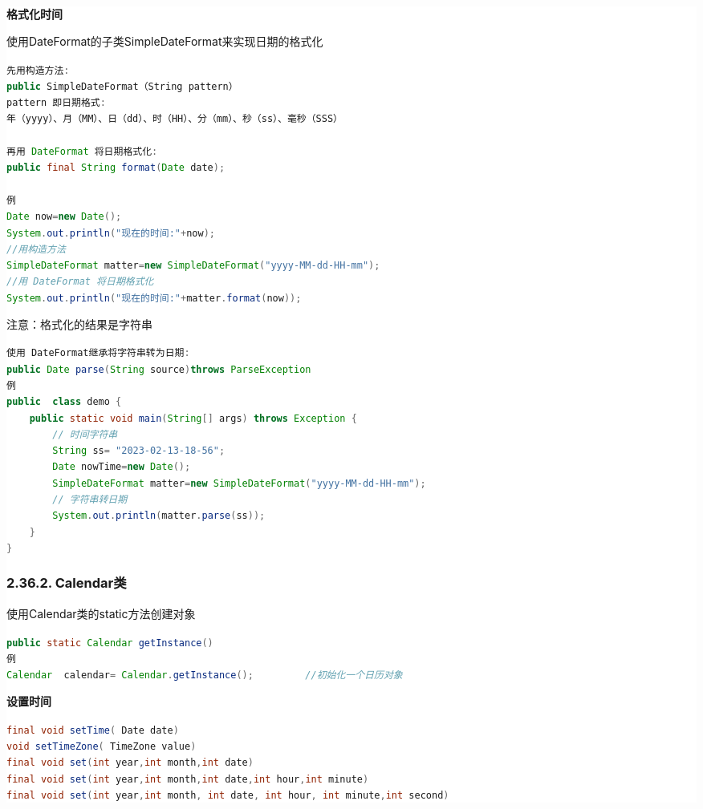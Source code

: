 **格式化时间**

使用DateFormat的子类SimpleDateFormat来实现日期的格式化

```java
先用构造方法:
public SimpleDateFormat（String pattern）
pattern 即日期格式:
年（yyyy）、月（MM）、日（dd）、时（HH）、分（mm）、秒（ss）、毫秒（SSS）

再用 DateFormat 将日期格式化:
public final String format(Date date);

例
Date now=new Date();
System.out.println("现在的时间:"+now);
//用构造方法
SimpleDateFormat matter=new SimpleDateFormat("yyyy-MM-dd-HH-mm");
//用 DateFormat 将日期格式化
System.out.println("现在的时间:"+matter.format(now));
```

注意：格式化的结果是字符串

```java
使用 DateFormat继承将字符串转为日期:
public Date parse(String source)throws ParseException
例
public  class demo {
    public static void main(String[] args) throws Exception {
        // 时间字符串
        String ss= "2023-02-13-18-56";
        Date nowTime=new Date();
        SimpleDateFormat matter=new SimpleDateFormat("yyyy-MM-dd-HH-mm");
        // 字符串转日期
        System.out.println(matter.parse(ss));
    }
}
```

### 2.36.2. Calendar类

使用Calendar类的static方法创建对象

```java
public static Calendar getInstance() 
例
Calendar  calendar= Calendar.getInstance();			//初始化一个日历对象    
```

**设置时间**

```java
final void setTime( Date date) 
void setTimeZone( TimeZone value) 
final void set(int year,int month,int date)
final void set(int year,int month,int date,int hour,int minute)
final void set(int year,int month, int date, int hour, int minute,int second)
```
